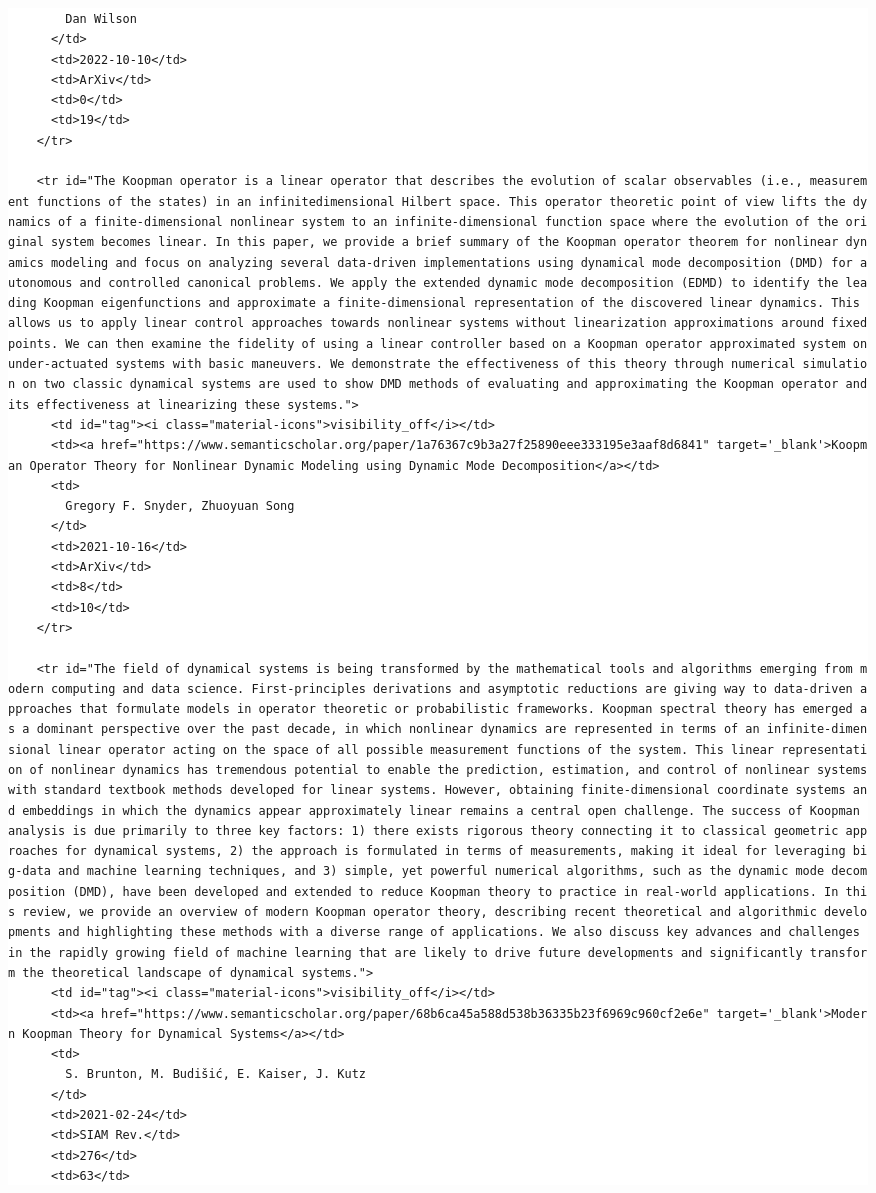             Dan Wilson
          </td>
          <td>2022-10-10</td>
          <td>ArXiv</td>
          <td>0</td>
          <td>19</td>
        </tr>
    
        <tr id="The Koopman operator is a linear operator that describes the evolution of scalar observables (i.e., measurement functions of the states) in an infinitedimensional Hilbert space. This operator theoretic point of view lifts the dynamics of a finite-dimensional nonlinear system to an infinite-dimensional function space where the evolution of the original system becomes linear. In this paper, we provide a brief summary of the Koopman operator theorem for nonlinear dynamics modeling and focus on analyzing several data-driven implementations using dynamical mode decomposition (DMD) for autonomous and controlled canonical problems. We apply the extended dynamic mode decomposition (EDMD) to identify the leading Koopman eigenfunctions and approximate a finite-dimensional representation of the discovered linear dynamics. This allows us to apply linear control approaches towards nonlinear systems without linearization approximations around fixed points. We can then examine the fidelity of using a linear controller based on a Koopman operator approximated system on under-actuated systems with basic maneuvers. We demonstrate the effectiveness of this theory through numerical simulation on two classic dynamical systems are used to show DMD methods of evaluating and approximating the Koopman operator and its effectiveness at linearizing these systems.">
          <td id="tag"><i class="material-icons">visibility_off</i></td>
          <td><a href="https://www.semanticscholar.org/paper/1a76367c9b3a27f25890eee333195e3aaf8d6841" target='_blank'>Koopman Operator Theory for Nonlinear Dynamic Modeling using Dynamic Mode Decomposition</a></td>
          <td>
            Gregory F. Snyder, Zhuoyuan Song
          </td>
          <td>2021-10-16</td>
          <td>ArXiv</td>
          <td>8</td>
          <td>10</td>
        </tr>
    
        <tr id="The field of dynamical systems is being transformed by the mathematical tools and algorithms emerging from modern computing and data science. First-principles derivations and asymptotic reductions are giving way to data-driven approaches that formulate models in operator theoretic or probabilistic frameworks. Koopman spectral theory has emerged as a dominant perspective over the past decade, in which nonlinear dynamics are represented in terms of an infinite-dimensional linear operator acting on the space of all possible measurement functions of the system. This linear representation of nonlinear dynamics has tremendous potential to enable the prediction, estimation, and control of nonlinear systems with standard textbook methods developed for linear systems. However, obtaining finite-dimensional coordinate systems and embeddings in which the dynamics appear approximately linear remains a central open challenge. The success of Koopman analysis is due primarily to three key factors: 1) there exists rigorous theory connecting it to classical geometric approaches for dynamical systems, 2) the approach is formulated in terms of measurements, making it ideal for leveraging big-data and machine learning techniques, and 3) simple, yet powerful numerical algorithms, such as the dynamic mode decomposition (DMD), have been developed and extended to reduce Koopman theory to practice in real-world applications. In this review, we provide an overview of modern Koopman operator theory, describing recent theoretical and algorithmic developments and highlighting these methods with a diverse range of applications. We also discuss key advances and challenges in the rapidly growing field of machine learning that are likely to drive future developments and significantly transform the theoretical landscape of dynamical systems.">
          <td id="tag"><i class="material-icons">visibility_off</i></td>
          <td><a href="https://www.semanticscholar.org/paper/68b6ca45a588d538b36335b23f6969c960cf2e6e" target='_blank'>Modern Koopman Theory for Dynamical Systems</a></td>
          <td>
            S. Brunton, M. Budišić, E. Kaiser, J. Kutz
          </td>
          <td>2021-02-24</td>
          <td>SIAM Rev.</td>
          <td>276</td>
          <td>63</td>